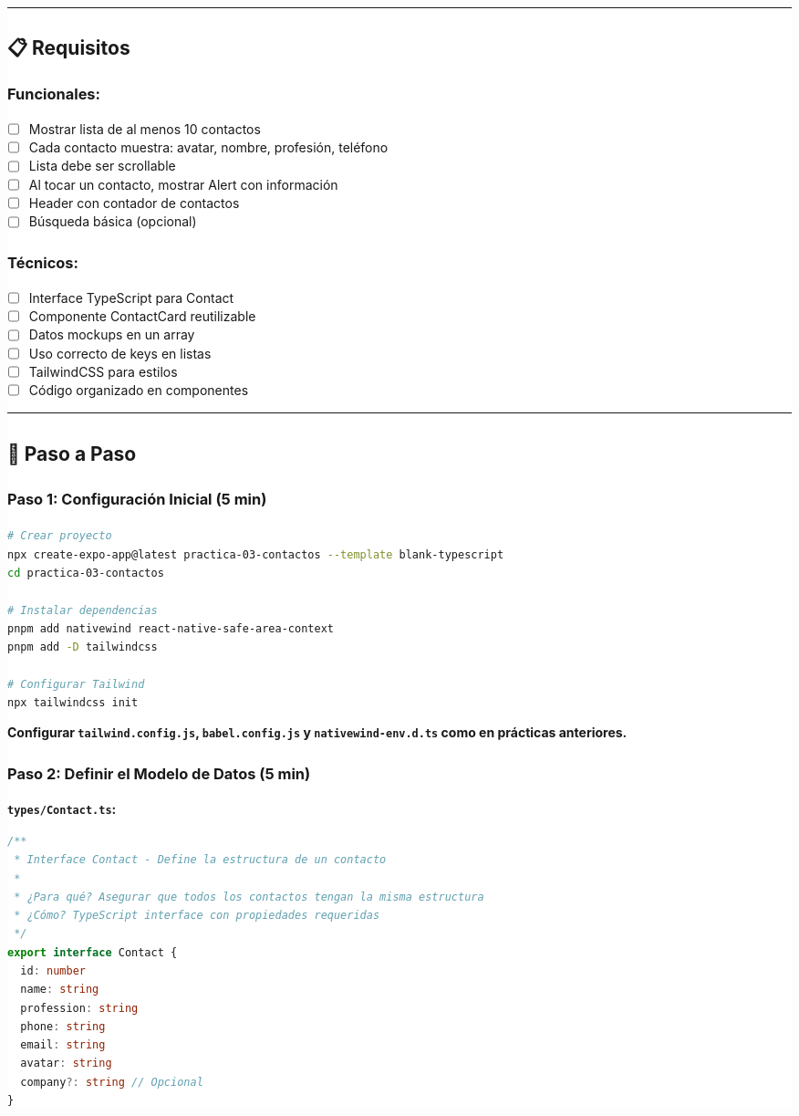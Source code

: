 
---

## 📋 Requisitos

### Funcionales:

- [ ] Mostrar lista de al menos 10 contactos
- [ ] Cada contacto muestra: avatar, nombre, profesión, teléfono
- [ ] Lista debe ser scrollable
- [ ] Al tocar un contacto, mostrar Alert con información
- [ ] Header con contador de contactos
- [ ] Búsqueda básica (opcional)

### Técnicos:

- [ ] Interface TypeScript para Contact
- [ ] Componente ContactCard reutilizable
- [ ] Datos mockups en un array
- [ ] Uso correcto de keys en listas
- [ ] TailwindCSS para estilos
- [ ] Código organizado en componentes

---

## 🚀 Paso a Paso

### Paso 1: Configuración Inicial (5 min)

```bash
# Crear proyecto
npx create-expo-app@latest practica-03-contactos --template blank-typescript
cd practica-03-contactos

# Instalar dependencias
pnpm add nativewind react-native-safe-area-context
pnpm add -D tailwindcss

# Configurar Tailwind
npx tailwindcss init
```

**Configurar `tailwind.config.js`, `babel.config.js` y `nativewind-env.d.ts` como en prácticas anteriores.**

### Paso 2: Definir el Modelo de Datos (5 min)

**`types/Contact.ts`:**

```typescript
/**
 * Interface Contact - Define la estructura de un contacto
 *
 * ¿Para qué? Asegurar que todos los contactos tengan la misma estructura
 * ¿Cómo? TypeScript interface con propiedades requeridas
 */
export interface Contact {
  id: number
  name: string
  profession: string
  phone: string
  email: string
  avatar: string
  company?: string // Opcional
}
```